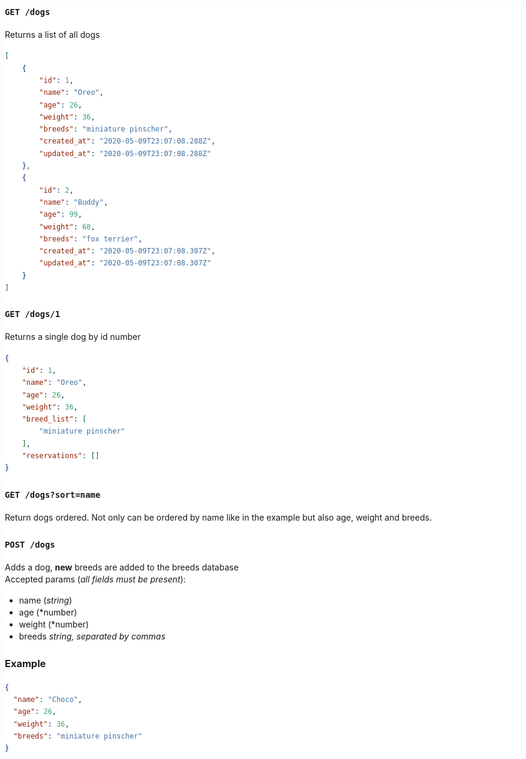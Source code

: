 ### `GET /dogs`
Returns a list of all dogs  

```json
[
    {
        "id": 1,
        "name": "Oreo",
        "age": 26,
        "weight": 36,
        "breeds": "miniature pinscher",
        "created_at": "2020-05-09T23:07:08.288Z",
        "updated_at": "2020-05-09T23:07:08.288Z"
    },
    {
        "id": 2,
        "name": "Buddy",
        "age": 99,
        "weight": 68,
        "breeds": "fox terrier",
        "created_at": "2020-05-09T23:07:08.307Z",
        "updated_at": "2020-05-09T23:07:08.307Z"
    }
]
```

### `GET /dogs/1`
Returns a single dog by id number

```json
{
    "id": 1,
    "name": "Oreo",
    "age": 26,
    "weight": 36,
    "breed_list": [
        "miniature pinscher"
    ],
    "reservations": []
}
```

### `GET /dogs?sort=name`
Return dogs ordered. Not only can be ordered by name like in the example but also age, weight and breeds.

### `POST /dogs`
Adds a dog, **new** breeds are added to the breeds database  
Accepted params (*all fields must be present*):
- name (*string*)
- age (*number)
- weight (*number)
- breeds *string, separated by commas*
### Example
```json
{
  "name": "Choco",
  "age": 26,
  "weight": 36,
  "breeds": "miniature pinscher"
}
```
